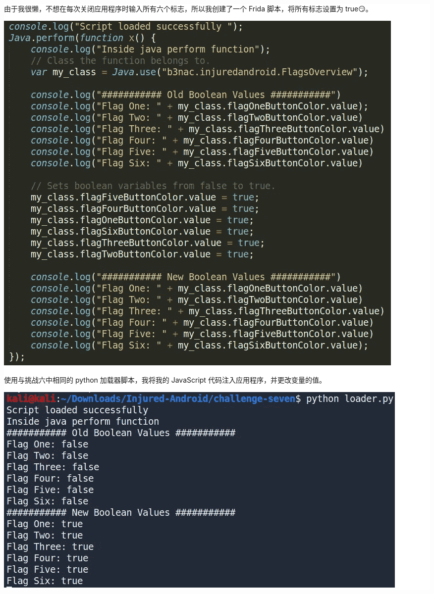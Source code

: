 由于我很懒，不想在每次关闭应用程序时输入所有六个标志，所以我创建了一个 Frida 脚本，将所有标志设置为 true😏。

![](img/cc09a65e691dd6a0e0e84774667ca712.png)

使用与挑战六中相同的 python 加载器脚本，我将我的 JavaScript 代码注入应用程序，并更改变量的值。

![](img/9602d5fe6da913eb384c88b89de2f08b.png)
